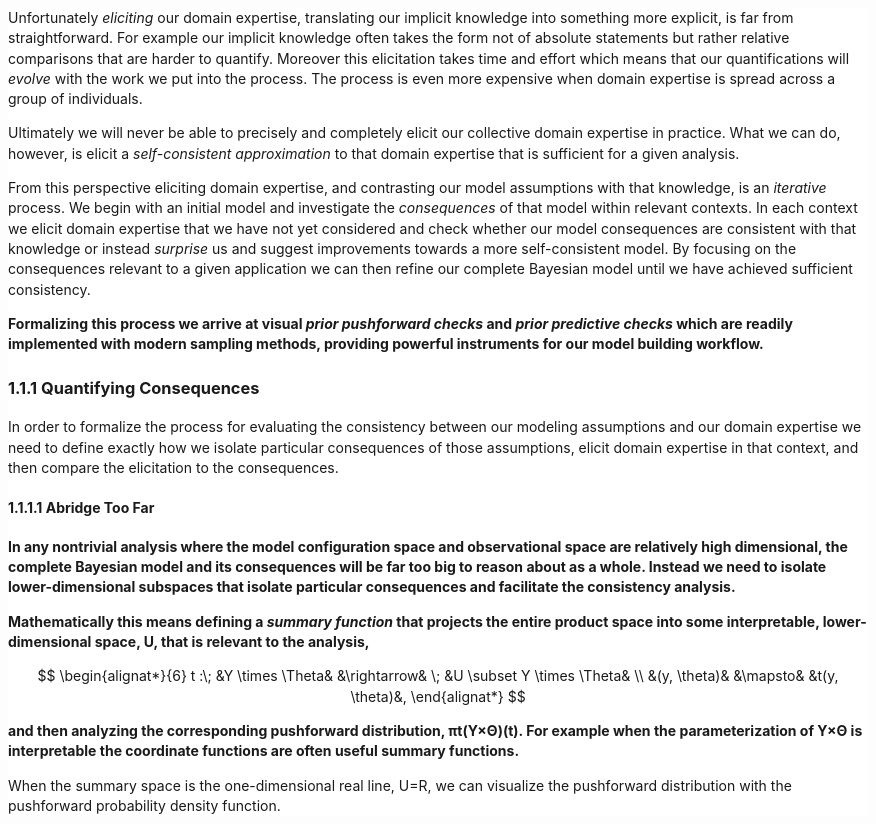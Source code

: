 Unfortunately _eliciting_ our domain expertise, translating our implicit knowledge into something more explicit, is far from straightforward. For example our implicit knowledge often takes the form not of absolute statements but rather relative comparisons that are harder to quantify. Moreover this elicitation takes time and effort which means that our quantifications will _evolve_ with the work we put into the process. The process is even more expensive when domain expertise is spread across a group of individuals.

Ultimately we will never be able to precisely and completely elicit our collective domain expertise in practice. What we can do, however, is elicit a _self-consistent approximation_ to that domain expertise that is sufficient for a given analysis.

From this perspective eliciting domain expertise, and contrasting our model assumptions with that knowledge, is an _iterative_ process. We begin with an initial model and investigate the _consequences_ of that model within relevant contexts. In each context we elicit domain expertise that we have not yet considered and check whether our model consequences are consistent with that knowledge or instead _surprise_ us and suggest improvements towards a more self-consistent model. By focusing on the consequences relevant to a given application we can then refine our complete Bayesian model until we have achieved sufficient consistency.


**Formalizing this process we arrive at visual _prior pushforward checks_ and _prior predictive checks_ which are readily implemented with modern sampling methods, providing powerful instruments for our model building workflow.**

### 1.1.1 Quantifying Consequences

In order to formalize the process for evaluating the consistency between our modeling assumptions and our domain expertise we need to define exactly how we isolate particular consequences of those assumptions, elicit domain expertise in that context, and then compare the elicitation to the consequences.


#### 1.1.1.1 Abridge Too Far

**In any nontrivial analysis where the model configuration space and observational space are relatively high dimensional, the complete Bayesian model and its consequences will be far too big to reason about as a whole. Instead we need to isolate lower-dimensional subspaces that isolate particular consequences and facilitate the consistency analysis.**

**Mathematically this means defining a _summary function_ that projects the entire product space into some interpretable, lower-dimensional space, U, that is relevant to the analysis,**

$$
\begin{alignat*}{6}
t :\; &Y \times \Theta& &\rightarrow& \; &U \subset Y \times \Theta&
\\
&(y, \theta)& &\mapsto& &t(y, \theta)&,
\end{alignat*}
$$

**and then analyzing the corresponding pushforward distribution, πt(Y×Θ)(t). For example when the parameterization of Y×Θ is interpretable the coordinate functions are often useful summary functions.**

When the summary space is the one-dimensional real line, U=R, we can visualize the pushforward distribution with the pushforward probability density function.
